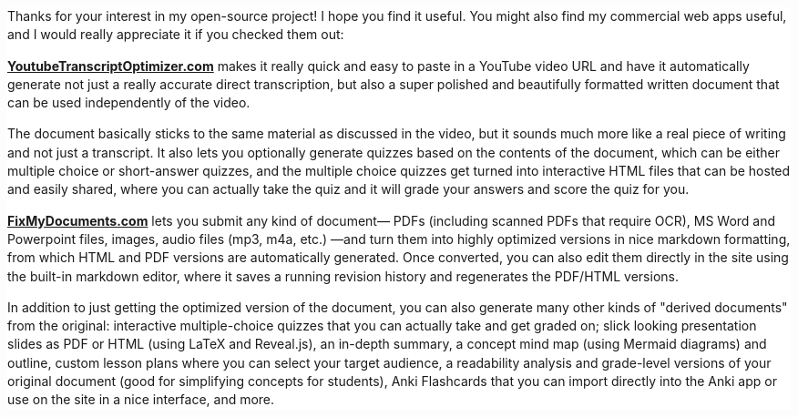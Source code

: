 
Thanks for your interest in my open-source project! I hope you find it useful. You might also find my commercial web apps useful, and I would really appreciate it if you checked them out:

**[YoutubeTranscriptOptimizer.com](https://youtubetranscriptoptimizer.com)** makes it really quick and easy to paste in a YouTube video URL and have it automatically generate not just a really accurate direct transcription, but also a super polished and beautifully formatted written document that can be used independently of the video.

The document basically sticks to the same material as discussed in the video, but it sounds much more like a real piece of writing and not just a transcript. It also lets you optionally generate quizzes based on the contents of the document, which can be either multiple choice or short-answer quizzes, and the multiple choice quizzes get turned into interactive HTML files that can be hosted and easily shared, where you can actually take the quiz and it will grade your answers and score the quiz for you.

**[FixMyDocuments.com](https://fixmydocuments.com/)** lets you submit any kind of document— PDFs (including scanned PDFs that require OCR), MS Word and Powerpoint files, images, audio files (mp3, m4a, etc.) —and turn them into highly optimized versions in nice markdown formatting, from which HTML and PDF versions are automatically generated. Once converted, you can also edit them directly in the site using the built-in markdown editor, where it saves a running revision history and regenerates the PDF/HTML versions.

In addition to just getting the optimized version of the document, you can also generate many other kinds of "derived documents" from the original: interactive multiple-choice quizzes that you can actually take and get graded on; slick looking presentation slides as PDF or HTML (using LaTeX and Reveal.js), an in-depth summary, a concept mind map (using Mermaid diagrams) and outline, custom lesson plans where you can select your target audience, a readability analysis and grade-level versions of your original document (good for simplifying concepts for students), Anki Flashcards that you can import directly into the Anki app or use on the site in a nice interface, and more.
